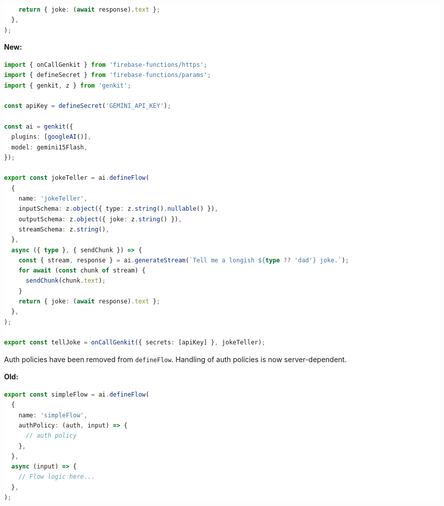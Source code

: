 ```ts
    return { joke: (await response).text };
  },
);
```

**New:**

```ts
import { onCallGenkit } from 'firebase-functions/https';
import { defineSecret } from 'firebase-functions/params';
import { genkit, z } from 'genkit';

const apiKey = defineSecret('GEMINI_API_KEY');

const ai = genkit({
  plugins: [googleAI()],
  model: gemini15Flash,
});

export const jokeTeller = ai.defineFlow(
  {
    name: 'jokeTeller',
    inputSchema: z.object({ type: z.string().nullable() }),
    outputSchema: z.object({ joke: z.string() }),
    streamSchema: z.string(),
  },
  async ({ type }, { sendChunk }) => {
    const { stream, response } = ai.generateStream(`Tell me a longish ${type ?? 'dad'} joke.`);
    for await (const chunk of stream) {
      sendChunk(chunk.text);
    }
    return { joke: (await response).text };
  },
);

export const tellJoke = onCallGenkit({ secrets: [apiKey] }, jokeTeller);
```

Auth policies have been removed from `defineFlow`. Handling of auth policies
is now server-dependent.

**Old:**

```ts
export const simpleFlow = ai.defineFlow(
  {
    name: 'simpleFlow',
    authPolicy: (auth, input) => {
      // auth policy
    },
  },
  async (input) => {
    // Flow logic here...
  },
);
```
